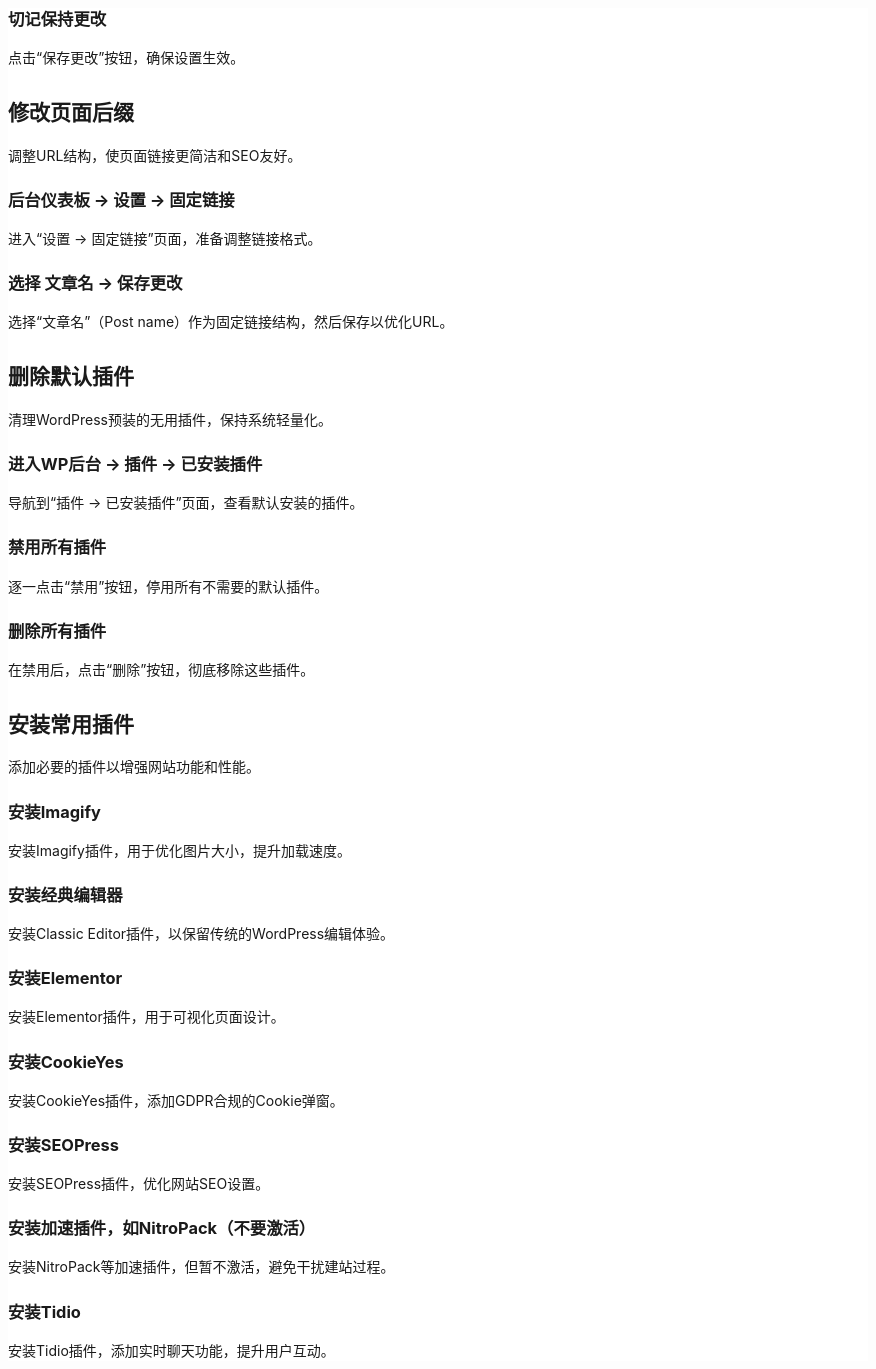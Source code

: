 ### 切记保持更改
点击“保存更改”按钮，确保设置生效。

## 修改页面后缀
调整URL结构，使页面链接更简洁和SEO友好。

### 后台仪表板 -> 设置 -> 固定链接
进入“设置 -> 固定链接”页面，准备调整链接格式。

### 选择 文章名 -> 保存更改
选择“文章名”（Post name）作为固定链接结构，然后保存以优化URL。

## 删除默认插件
清理WordPress预装的无用插件，保持系统轻量化。

### 进入WP后台 -> 插件 -> 已安装插件
导航到“插件 -> 已安装插件”页面，查看默认安装的插件。

### 禁用所有插件
逐一点击“禁用”按钮，停用所有不需要的默认插件。

### 删除所有插件
在禁用后，点击“删除”按钮，彻底移除这些插件。

## 安装常用插件
添加必要的插件以增强网站功能和性能。

### 安装Imagify
安装Imagify插件，用于优化图片大小，提升加载速度。

### 安装经典编辑器
安装Classic Editor插件，以保留传统的WordPress编辑体验。

### 安装Elementor
安装Elementor插件，用于可视化页面设计。

### 安装CookieYes
安装CookieYes插件，添加GDPR合规的Cookie弹窗。

### 安装SEOPress
安装SEOPress插件，优化网站SEO设置。

### 安装加速插件，如NitroPack（不要激活）
安装NitroPack等加速插件，但暂不激活，避免干扰建站过程。

### 安装Tidio
安装Tidio插件，添加实时聊天功能，提升用户互动。
